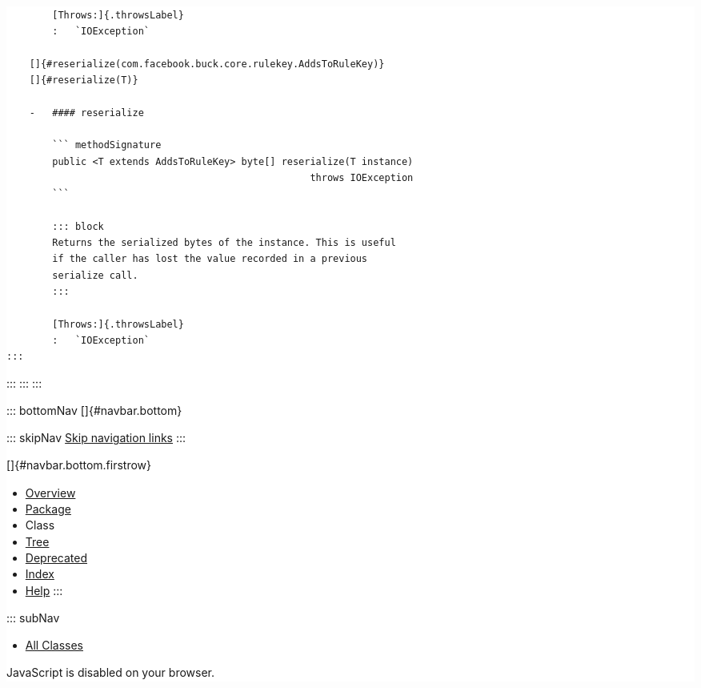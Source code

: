             [Throws:]{.throwsLabel}
            :   `IOException`

        []{#reserialize(com.facebook.buck.core.rulekey.AddsToRuleKey)}
        []{#reserialize(T)}

        -   #### reserialize

            ``` methodSignature
            public <T extends AddsToRuleKey> byte[] reserialize​(T instance)
                                                         throws IOException
            ```

            ::: block
            Returns the serialized bytes of the instance. This is useful
            if the caller has lost the value recorded in a previous
            serialize call.
            :::

            [Throws:]{.throwsLabel}
            :   `IOException`
    :::
:::
:::
:::

::: bottomNav
[]{#navbar.bottom}

::: skipNav
[Skip navigation links](#skip.navbar.bottom "Skip navigation links")
:::

[]{#navbar.bottom.firstrow}

-   [Overview](../../../../../index.html)
-   [Package](package-summary.html)
-   Class
-   [Tree](package-tree.html)
-   [Deprecated](../../../../../deprecated-list.html)
-   [Index](../../../../../index-all.html)
-   [Help](../../../../../help-doc.html)
:::

::: subNav
-   [All Classes](../../../../../allclasses.html)

<div>

<div>

JavaScript is disabled on your browser.

</div>

</div>

<div>
